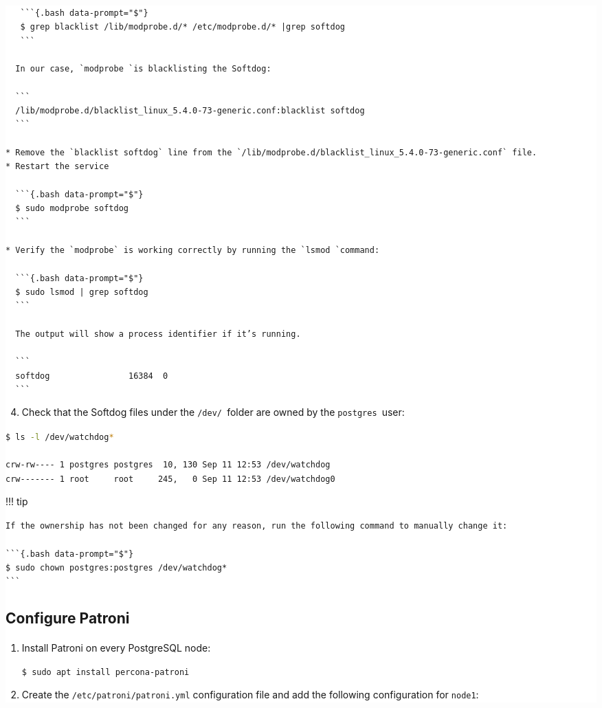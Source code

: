        ```{.bash data-prompt="$"}
       $ grep blacklist /lib/modprobe.d/* /etc/modprobe.d/* |grep softdog
       ```
     
      In our case, `modprobe `is blacklisting the Softdog:

      ```
      /lib/modprobe.d/blacklist_linux_5.4.0-73-generic.conf:blacklist softdog
      ```
    
    * Remove the `blacklist softdog` line from the `/lib/modprobe.d/blacklist_linux_5.4.0-73-generic.conf` file. 
    * Restart the service 

      ```{.bash data-prompt="$"}
      $ sudo modprobe softdog
      ```
    
    * Verify the `modprobe` is working correctly by running the `lsmod `command:
      
      ```{.bash data-prompt="$"}
      $ sudo lsmod | grep softdog
      ```
      
      The output will show a process identifier if it’s running.

      ```
      softdog                16384  0
      ```

4. Check that the Softdog files under the `/dev/ `folder are owned by the `postgres `user: 


```{.bash data-prompt="$"}
$ ls -l /dev/watchdog*

crw-rw---- 1 postgres postgres  10, 130 Sep 11 12:53 /dev/watchdog
crw------- 1 root     root     245,   0 Sep 11 12:53 /dev/watchdog0
```


!!! tip 

    If the ownership has not been changed for any reason, run the following command to manually change it:
    
    ```{.bash data-prompt="$"}
    $ sudo chown postgres:postgres /dev/watchdog*
    ```

## Configure Patroni

1. Install Patroni on every PostgreSQL node:

    ```{.bash data-prompt="$"}
    $ sudo apt install percona-patroni
    ```

2. Create the `/etc/patroni/patroni.yml` configuration file and add the following configuration for `node1`:
